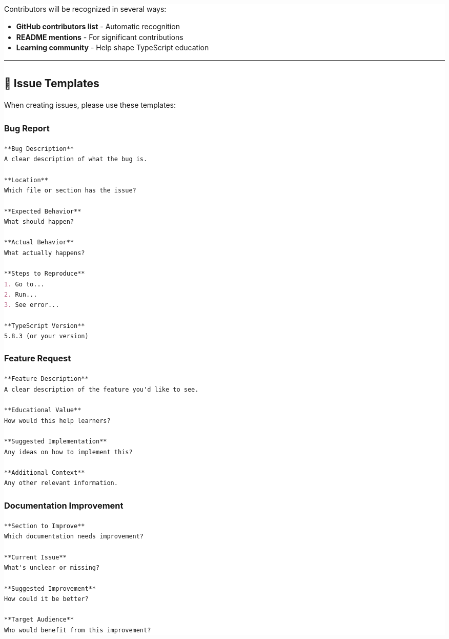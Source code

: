 Contributors will be recognized in several ways:

- **GitHub contributors list** - Automatic recognition
- **README mentions** - For significant contributions
- **Learning community** - Help shape TypeScript education

---

## 📝 Issue Templates

When creating issues, please use these templates:

### Bug Report
```markdown
**Bug Description**
A clear description of what the bug is.

**Location**
Which file or section has the issue?

**Expected Behavior**
What should happen?

**Actual Behavior**
What actually happens?

**Steps to Reproduce**
1. Go to...
2. Run...
3. See error...

**TypeScript Version**
5.8.3 (or your version)
```

### Feature Request
```markdown
**Feature Description**
A clear description of the feature you'd like to see.

**Educational Value**
How would this help learners?

**Suggested Implementation**
Any ideas on how to implement this?

**Additional Context**
Any other relevant information.
```

### Documentation Improvement
```markdown
**Section to Improve**
Which documentation needs improvement?

**Current Issue**
What's unclear or missing?

**Suggested Improvement**
How could it be better?

**Target Audience**
Who would benefit from this improvement?
```